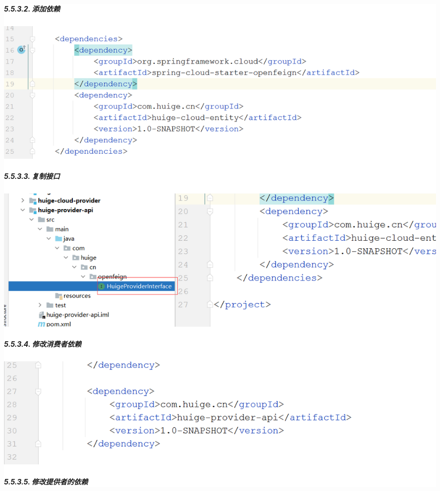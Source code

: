 ##### 5.5.3.2. 添加依赖 

![](images/QQ截图20211221165749.png)

##### 5.5.3.3. 复制接口 

![](images/QQ截图20211221165824.png)

##### 5.5.3.4. 修改消费者依赖

![](images/QQ截图20211221165917.png)

##### 5.5.3.5.  修改提供者的依赖
